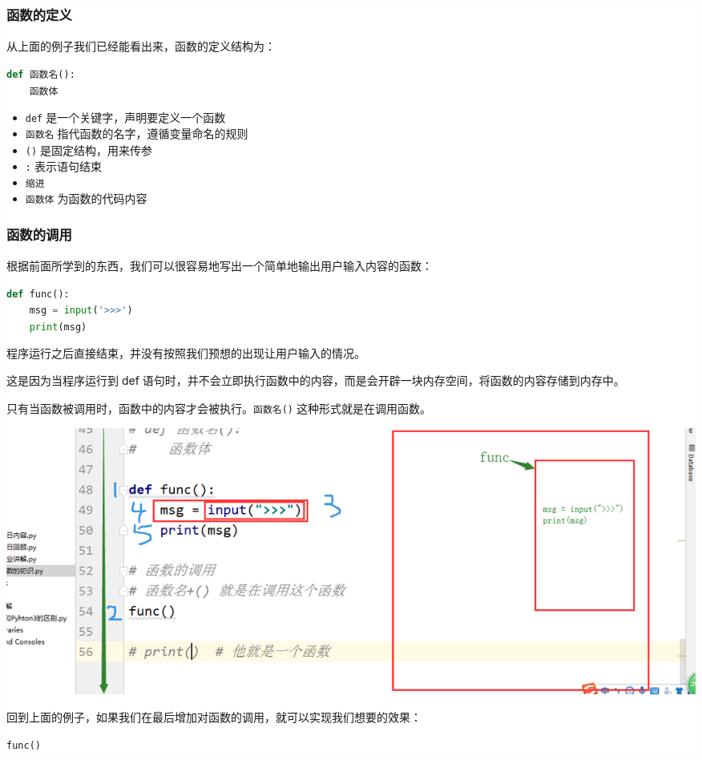 ### 函数的定义

从上面的例子我们已经能看出来，函数的定义结构为：

```python
def 函数名():
    函数体
```

- `def` 是一个关键字，声明要定义一个函数
- `函数名` 指代函数的名字，遵循变量命名的规则
- `()` 是固定结构，用来传参
- `:` 表示语句结束
- `缩进`
- `函数体` 为函数的代码内容

### 函数的调用

根据前面所学到的东西，我们可以很容易地写出一个简单地输出用户输入内容的函数：

```python
def func():
    msg = input('>>>')
    print(msg)
```

程序运行之后直接结束，并没有按照我们预想的出现让用户输入的情况。

这是因为当程序运行到 def 语句时，并不会立即执行函数中的内容，而是会开辟一块内存空间，将函数的内容存储到内存中。

只有当函数被调用时，函数中的内容才会被执行。`函数名()` 这种形式就是在调用函数。

![QQ图片20190918204529](function.assets/QQ图片20190918204529.png)

回到上面的例子，如果我们在最后增加对函数的调用，就可以实现我们想要的效果：

```python
func()
```

